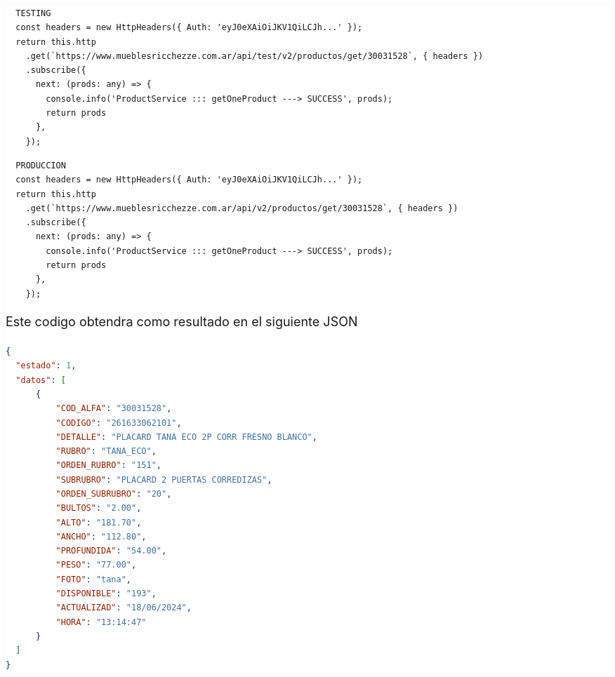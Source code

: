 ```Js
  TESTING
  const headers = new HttpHeaders({ Auth: 'eyJ0eXAiOiJKV1QiLCJh...' });
  return this.http
    .get(`https://www.mueblesricchezze.com.ar/api/test/v2/productos/get/30031528`, { headers })
    .subscribe({
      next: (prods: any) => {
        console.info('ProductService ::: getOneProduct ---> SUCCESS', prods);
        return prods
      },
    });
```

```Js
  PRODUCCION
  const headers = new HttpHeaders({ Auth: 'eyJ0eXAiOiJKV1QiLCJh...' });
  return this.http
    .get(`https://www.mueblesricchezze.com.ar/api/v2/productos/get/30031528`, { headers })
    .subscribe({
      next: (prods: any) => {
        console.info('ProductService ::: getOneProduct ---> SUCCESS', prods);
        return prods
      },
    });
```

<p style="font-size:18px">Este codigo obtendra como resultado en el siguiente JSON</p>

```JSON
{
  "estado": 1,
  "datos": [
      {
          "COD_ALFA": "30031528",
          "CODIGO": "261633062101",
          "DETALLE": "PLACARD TANA ECO 2P CORR FRESNO BLANCO",
          "RUBRO": "TANA_ECO",
          "ORDEN_RUBRO": "151",
          "SUBRUBRO": "PLACARD 2 PUERTAS CORREDIZAS",
          "ORDEN_SUBRUBRO": "20",
          "BULTOS": "2.00",
          "ALTO": "181.70",
          "ANCHO": "112.80",
          "PROFUNDIDA": "54.00",
          "PESO": "77.00",
          "FOTO": "tana",
          "DISPONIBLE": "193",
          "ACTUALIZAD": "18/06/2024",
          "HORA": "13:14:47"
      }
  ]
}
```
